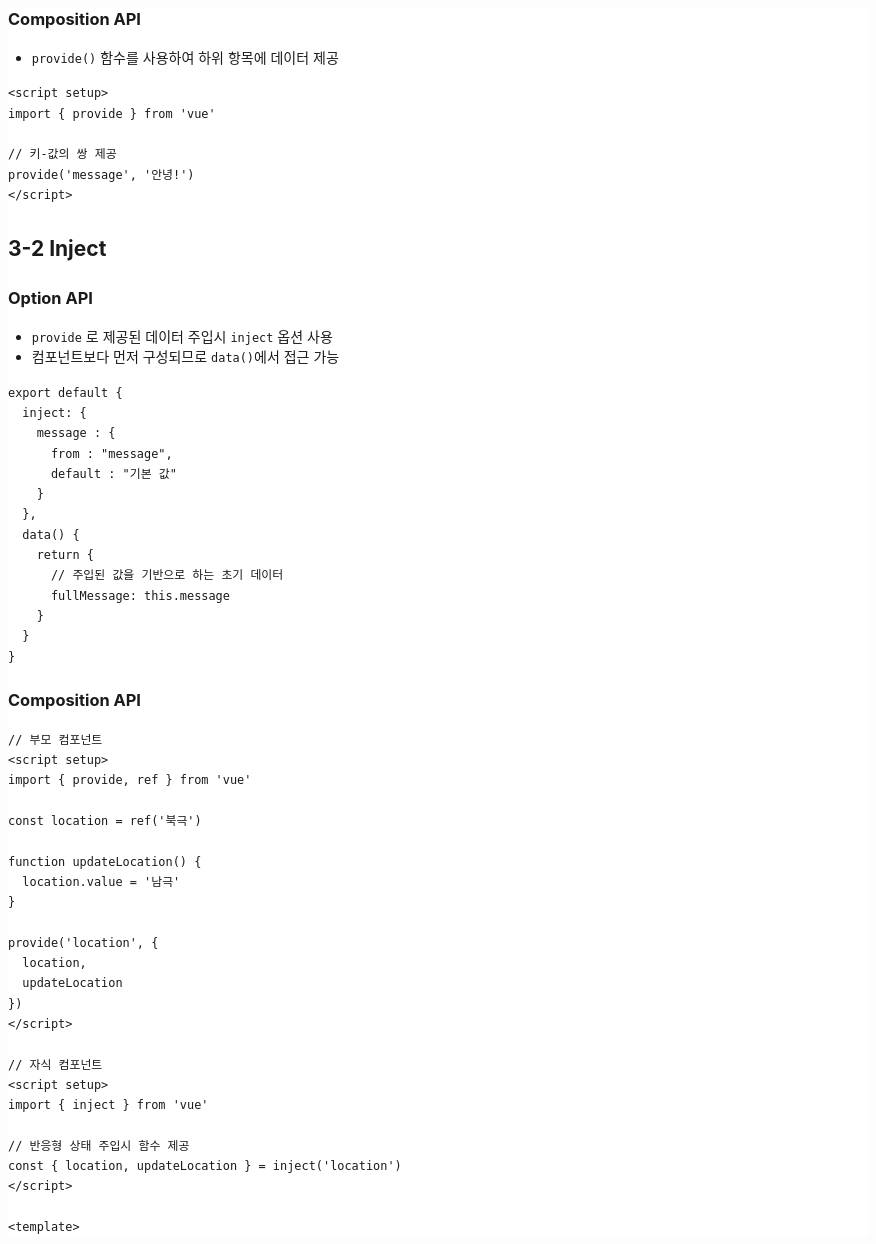 ### Composition API

- `provide()` 함수를 사용하여 하위 항목에 데이터 제공

```
<script setup>
import { provide } from 'vue'

// 키-값의 쌍 제공
provide('message', '안녕!')
</script>
```

## 3-2 Inject

### Option API

- `provide` 로 제공된 데이터 주입시 `inject` 옵션 사용
- 컴포넌트보다 먼저 구성되므로 `data()`에서 접근 가능

```
export default {
  inject: {
    message : {
      from : "message",
      default : "기본 값"
    }
  },
  data() {
    return {
      // 주입된 값을 기반으로 하는 초기 데이터
      fullMessage: this.message
    }
  }
}
```

### Composition API

```
// 부모 컴포넌트
<script setup>
import { provide, ref } from 'vue'

const location = ref('북극')

function updateLocation() {
  location.value = '남극'
}

provide('location', {
  location,
  updateLocation
})
</script>

// 자식 컴포넌트
<script setup>
import { inject } from 'vue'

// 반응형 상태 주입시 함수 제공
const { location, updateLocation } = inject('location')
</script>

<template>
```